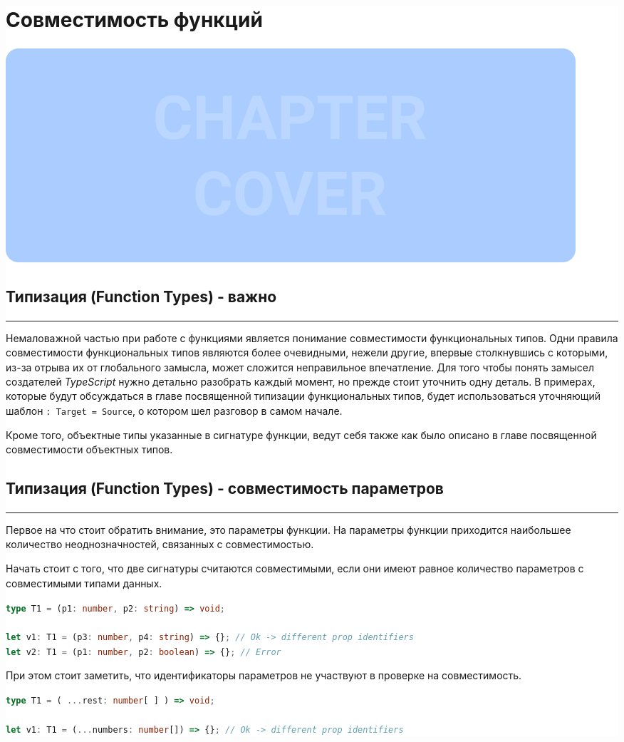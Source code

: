 # Совместимость функций
![Chapter Cover](./images/chapter-cover.png)
## Типизация (Function Types) - важно
________________

Немаловажной частью при работе с функциями является понимание совместимости функциональных типов. Одни правила совместимости функциональных типов являются более очевидными, нежели другие, впервые столкнувшись с которыми, из-за отрыва их от глобального замысла, может сложится неправильное впечатление. Для того чтобы понять замысел создателей *TypeScript* нужно детально разобрать каждый момент, но прежде стоит уточнить одну деталь. В примерах, которые будут обсуждаться в главе посвященной типизации функциональных типов, будет использоваться уточняющий шаблон `: Target = Source`, о котором шел разговор в самом начале.

Кроме того, объектные типы указанные в сигнатуре функции, ведут себя также как было описано в главе посвященной совместимости объектных типов.


## Типизация (Function Types) - совместимость параметров
________________

Первое на что стоит обратить внимание, это параметры функции. На параметры функции приходится наибольшее количество неоднозначностей, связанных с совместимостью.

Начать стоит с того, что две сигнатуры считаются совместимыми, если они имеют равное количество параметров с совместимыми типами данных.

~~~~~typescript
type T1 = (p1: number, p2: string) => void;

let v1: T1 = (p3: number, p4: string) => {}; // Ok -> different prop identifiers
let v2: T1 = (p1: number, p2: boolean) => {}; // Error
~~~~~

При этом стоит заметить, что идентификаторы параметров не участвуют в проверке на совместимость.

~~~~~typescript
type T1 = ( ...rest: number[ ] ) => void;

let v1: T1 = (...numbers: number[]) => {}; // Ok -> different prop identifiers
~~~~~
